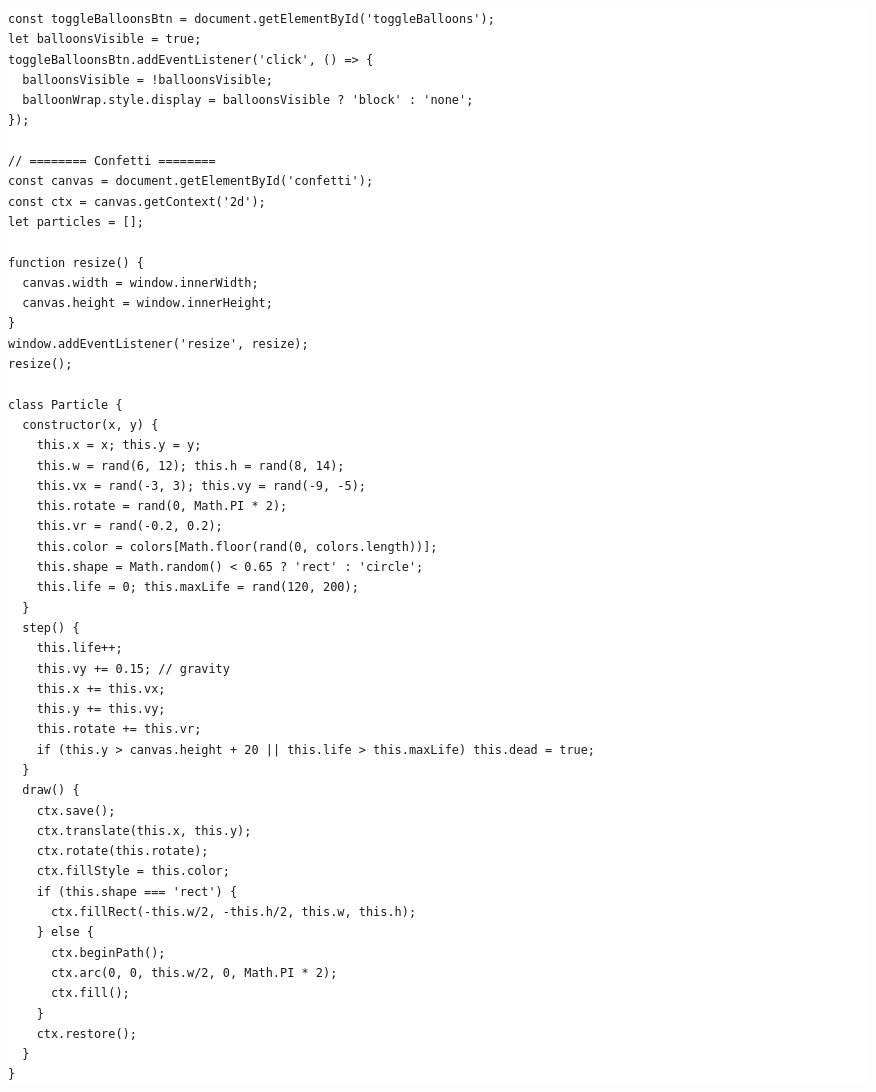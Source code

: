     const toggleBalloonsBtn = document.getElementById('toggleBalloons');
    let balloonsVisible = true;
    toggleBalloonsBtn.addEventListener('click', () => {
      balloonsVisible = !balloonsVisible;
      balloonWrap.style.display = balloonsVisible ? 'block' : 'none';
    });

    // ======== Confetti ========
    const canvas = document.getElementById('confetti');
    const ctx = canvas.getContext('2d');
    let particles = [];

    function resize() {
      canvas.width = window.innerWidth;
      canvas.height = window.innerHeight;
    }
    window.addEventListener('resize', resize);
    resize();

    class Particle {
      constructor(x, y) {
        this.x = x; this.y = y;
        this.w = rand(6, 12); this.h = rand(8, 14);
        this.vx = rand(-3, 3); this.vy = rand(-9, -5);
        this.rotate = rand(0, Math.PI * 2);
        this.vr = rand(-0.2, 0.2);
        this.color = colors[Math.floor(rand(0, colors.length))];
        this.shape = Math.random() < 0.65 ? 'rect' : 'circle';
        this.life = 0; this.maxLife = rand(120, 200);
      }
      step() {
        this.life++;
        this.vy += 0.15; // gravity
        this.x += this.vx;
        this.y += this.vy;
        this.rotate += this.vr;
        if (this.y > canvas.height + 20 || this.life > this.maxLife) this.dead = true;
      }
      draw() {
        ctx.save();
        ctx.translate(this.x, this.y);
        ctx.rotate(this.rotate);
        ctx.fillStyle = this.color;
        if (this.shape === 'rect') {
          ctx.fillRect(-this.w/2, -this.h/2, this.w, this.h);
        } else {
          ctx.beginPath();
          ctx.arc(0, 0, this.w/2, 0, Math.PI * 2);
          ctx.fill();
        }
        ctx.restore();
      }
    }

